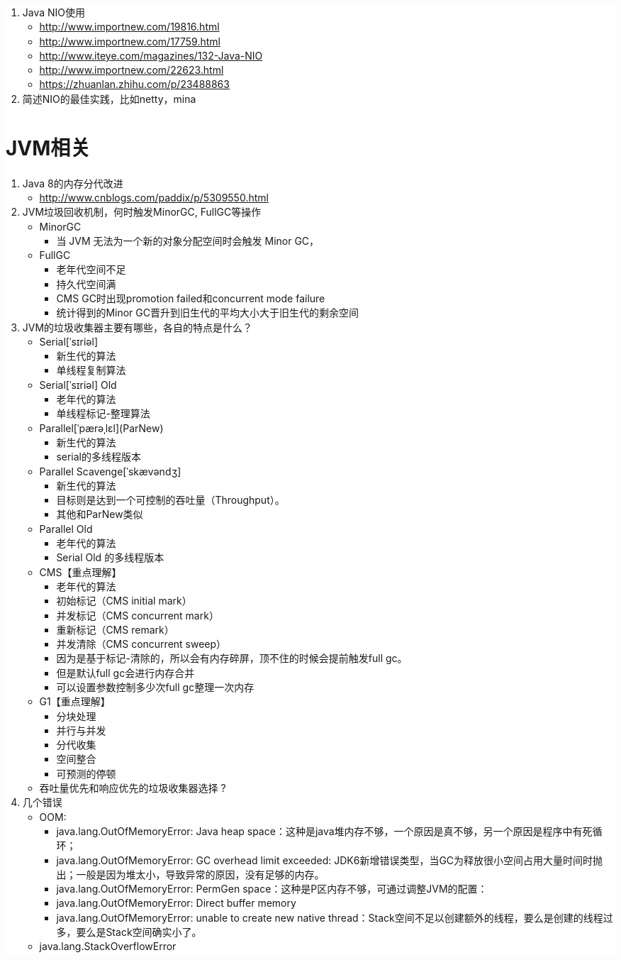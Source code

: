 1. Java NIO使用 
    * http://www.importnew.com/19816.html
    * http://www.importnew.com/17759.html
    * http://www.iteye.com/magazines/132-Java-NIO
    * http://www.importnew.com/22623.html
    * https://zhuanlan.zhihu.com/p/23488863
1. 简述NIO的最佳实践，比如netty，mina

# JVM相关
1. Java 8的内存分代改进 
    * http://www.cnblogs.com/paddix/p/5309550.html
1. JVM垃圾回收机制，何时触发MinorGC, FullGC等操作
    * MinorGC
        * 当 JVM 无法为一个新的对象分配空间时会触发 Minor GC，
    * FullGC
        * 老年代空间不足
        * 持久代空间满
        * CMS GC时出现promotion failed和concurrent mode failure
        * 统计得到的Minor GC晋升到旧生代的平均大小大于旧生代的剩余空间
1. JVM的垃圾收集器主要有哪些，各自的特点是什么？
    * Serial\[ˈsɪriəl\]
        * 新生代的算法
        * 单线程复制算法
    * Serial\[ˈsɪriəl\] Old 
        * 老年代的算法
        * 单线程标记-整理算法
    * Parallel\[ˈpærəˌlɛl\](ParNew)
        * 新生代的算法
        * serial的多线程版本
    * Parallel Scavenge\[ˈskævəndʒ\]
        * 新生代的算法
        * 目标则是达到一个可控制的吞吐量（Throughput）。
        * 其他和ParNew类似
    * Parallel Old
        * 老年代的算法
        * Serial Old 的多线程版本
    * CMS【重点理解】
        * 老年代的算法
        * 初始标记（CMS initial mark）
        * 并发标记（CMS concurrent mark）
        * 重新标记（CMS remark）
        * 并发清除（CMS concurrent sweep）
        * 因为是基于标记-清除的，所以会有内存碎屏，顶不住的时候会提前触发full gc。
        * 但是默认full gc会进行内存合并
        * 可以设置参数控制多少次full gc整理一次内存
    * G1【重点理解】
        * 分块处理
        * 并行与并发
        * 分代收集
        * 空间整合
        * 可预测的停顿
    * 吞吐量优先和响应优先的垃圾收集器选择 ?
1. 几个错误
    * OOM: 
        * java.lang.OutOfMemoryError: Java heap space：这种是java堆内存不够，一个原因是真不够，另一个原因是程序中有死循环； 
        * java.lang.OutOfMemoryError: GC overhead limit exceeded: JDK6新增错误类型，当GC为释放很小空间占用大量时间时抛出；一般是因为堆太小，导致异常的原因，没有足够的内存。 
        * java.lang.OutOfMemoryError: PermGen space：这种是P区内存不够，可通过调整JVM的配置： 
        * java.lang.OutOfMemoryError: Direct buffer memory 
        * java.lang.OutOfMemoryError: unable to create new native thread：Stack空间不足以创建额外的线程，要么是创建的线程过多，要么是Stack空间确实小了。 
    * java.lang.StackOverflowError 